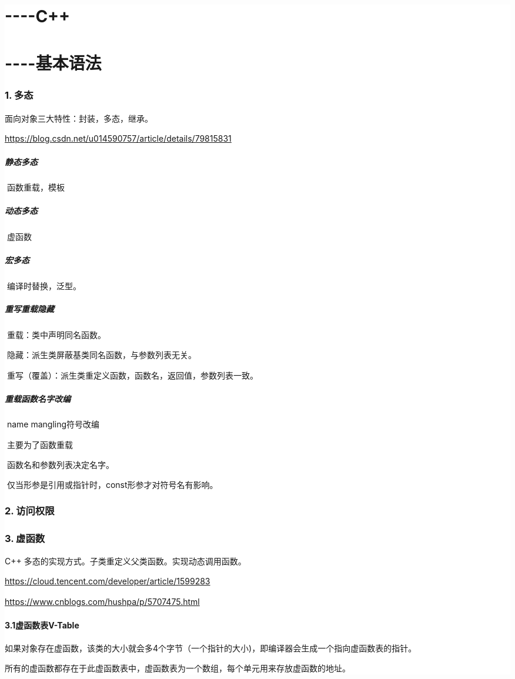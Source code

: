 # ----C++

# ----基本语法

### 1. 多态

面向对象三大特性：封装，多态，继承。

https://blog.csdn.net/u014590757/article/details/79815831



##### 静态多态

​	函数重载，模板

##### 动态多态

​	虚函数

##### 宏多态

​	编译时替换，泛型。

##### 重写重载隐藏

​	重载：类中声明同名函数。

​	隐藏：派生类屏蔽基类同名函数，与参数列表无关。

​	重写（覆盖）：派生类重定义函数，函数名，返回值，参数列表一致。

##### 重载函数名字改编

​	name mangling符号改编

​	主要为了函数重载

​	函数名和参数列表决定名字。

​	仅当形参是引用或指针时，const形参才对符号名有影响。

### 2. 访问权限

### 3. 虚函数

C++ 多态的实现方式。子类重定义父类函数。实现动态调用函数。

https://cloud.tencent.com/developer/article/1599283

https://www.cnblogs.com/hushpa/p/5707475.html

#### 3.1虚函数表V-Table

​	如果对象存在虚函数，该类的大小就会多4个字节（一个指针的大小)，即编译器会生成一个指向虚函数表的指针。

所有的虚函数都存在于此虚函数表中，虚函数表为一个数组，每个单元用来存放虚函数的地址。
